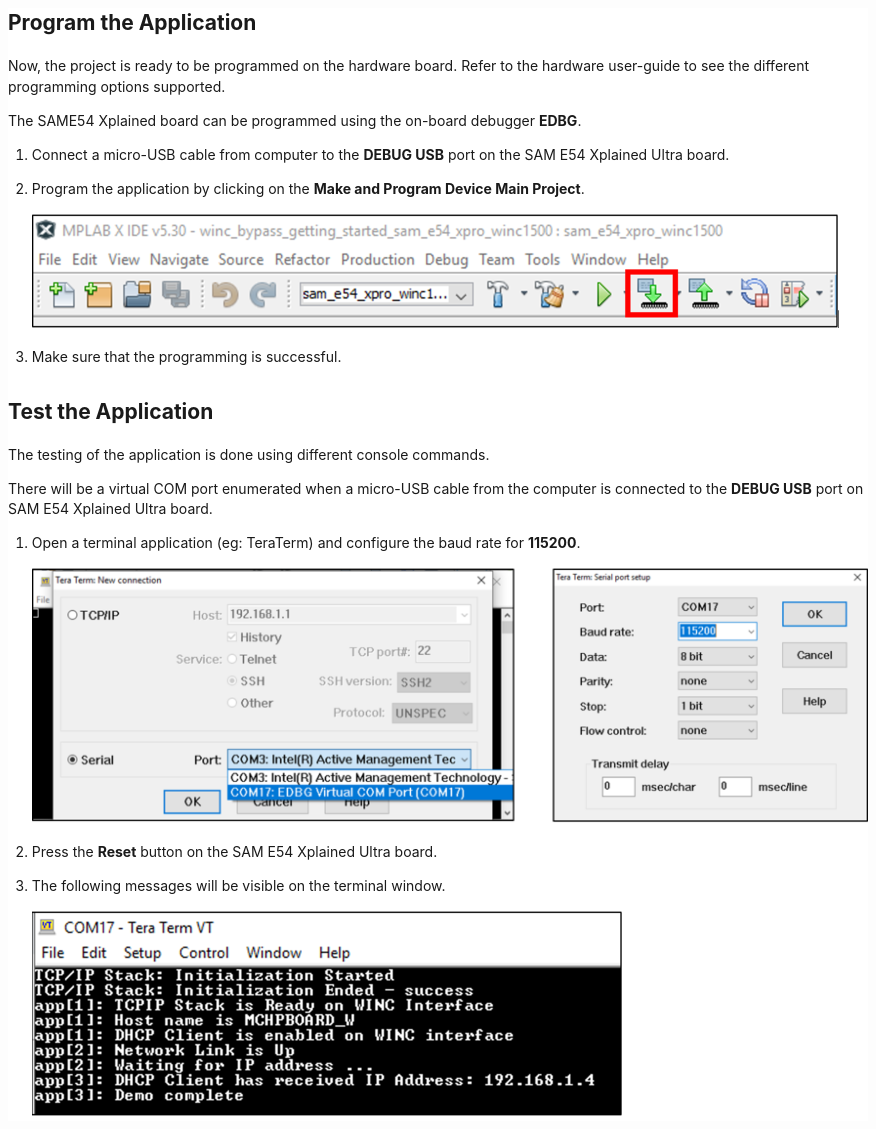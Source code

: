 ## **Program the Application**

 Now, the project is ready to be programmed on the hardware board. Refer to the hardware user-guide to see the different programming options supported.
 
 The SAME54 Xplained board can be programmed using the on-board debugger **EDBG**.
 
 1. Connect a micro-USB cable from computer to the **DEBUG USB** port on the SAM E54 Xplained Ultra board.
 
 1. Program the application by clicking on the **Make and Program Device Main Project**.

    ![Microchip Technology](images/project_program.PNG)
 
 1. Make sure that the programming is successful.

## **Test the Application**

 The testing of the application is done using different console commands.
 
 There will be a virtual COM port enumerated when a micro-USB cable from the computer is connected to the **DEBUG USB** port on SAM E54 Xplained Ultra board.
 
 1. Open a terminal application (eg: TeraTerm) and configure the baud rate for **115200**.
 
    ![Microchip Technology](images/open_teraterm.PNG)
 
 1. Press the **Reset** button on the SAM E54 Xplained Ultra board.
 
 1. The following messages will be visible on the terminal window.
 
    ![Microchip Technology](images/run_teraterm_outout_1.PNG)
 